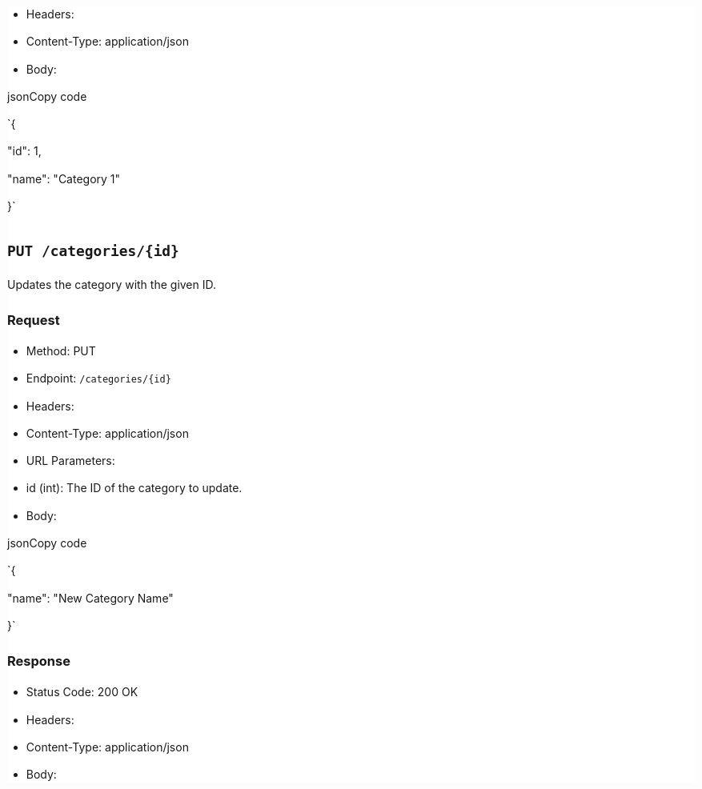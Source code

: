 - Headers:

- Content-Type: application/json

- Body:

jsonCopy code

`{

"id": 1,

"name": "Category 1"

}`

  

## `PUT /categories/{id}`

  

Updates the category with the given ID.

  

### Request

  

- Method: PUT

- Endpoint: `/categories/{id}`

- Headers:

- Content-Type: application/json

- URL Parameters:

- id (int): The ID of the category to update.

- Body:

jsonCopy code

`{

"name": "New Category Name"

}`

  

### Response

  

- Status Code: 200 OK

- Headers:

- Content-Type: application/json

- Body:
